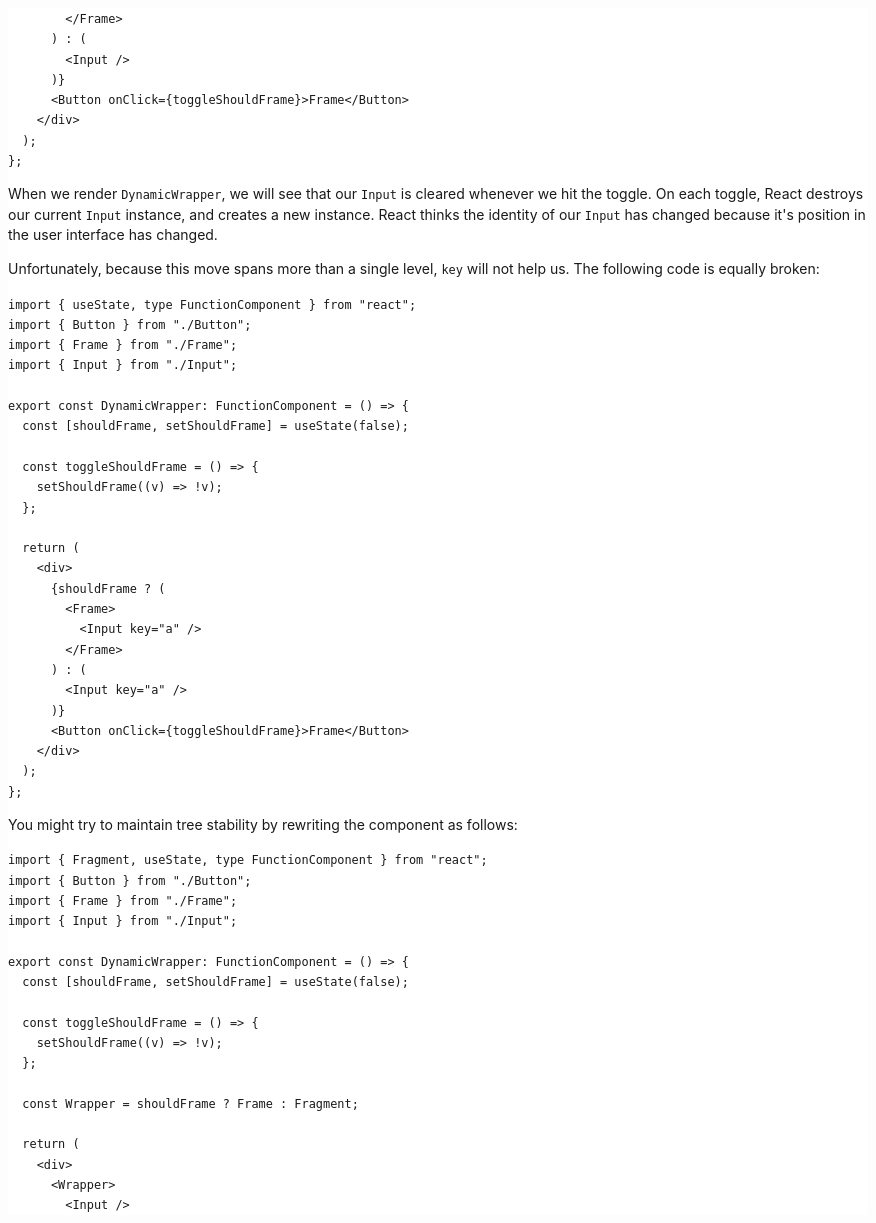 ```tsx
        </Frame>
      ) : (
        <Input />
      )}
      <Button onClick={toggleShouldFrame}>Frame</Button>
    </div>
  );
};
```

When we render `DynamicWrapper`, we will see that our `Input` is cleared whenever we hit the toggle. On each toggle, React destroys our current `Input` instance, and creates a new instance. React thinks the identity of our `Input` has changed because it's position in the user interface has changed.

Unfortunately, because this move spans more than a single level, `key` will not help us. The following code is equally broken:

```tsx
import { useState, type FunctionComponent } from "react";
import { Button } from "./Button";
import { Frame } from "./Frame";
import { Input } from "./Input";

export const DynamicWrapper: FunctionComponent = () => {
  const [shouldFrame, setShouldFrame] = useState(false);

  const toggleShouldFrame = () => {
    setShouldFrame((v) => !v);
  };

  return (
    <div>
      {shouldFrame ? (
        <Frame>
          <Input key="a" />
        </Frame>
      ) : (
        <Input key="a" />
      )}
      <Button onClick={toggleShouldFrame}>Frame</Button>
    </div>
  );
};
```

You might try to maintain tree stability by rewriting the component as follows:

```tsx
import { Fragment, useState, type FunctionComponent } from "react";
import { Button } from "./Button";
import { Frame } from "./Frame";
import { Input } from "./Input";

export const DynamicWrapper: FunctionComponent = () => {
  const [shouldFrame, setShouldFrame] = useState(false);

  const toggleShouldFrame = () => {
    setShouldFrame((v) => !v);
  };

  const Wrapper = shouldFrame ? Frame : Fragment;

  return (
    <div>
      <Wrapper>
        <Input />
```

[^1]: Virtual DOM is the popular name. A more general name is virtual node. Browsers represent a UI as a [DOM](https://developer.mozilla.org/en-US/docs/Web/API/Document_Object_Model/Introduction) tree. Virtual nodes are commonly used to virtualize the DOM. Hence, virtual DOM.
[^2]: In practice, a virtual node contains various internal properties. These are not relevant to the discussion, and elided for clarity.
[^3]: This is almost the same as saying that siblings can be distinguished by providing a key. However, instances at the same level need not coexist.
[^4]: React does not guarantee that it will render a new user interface on each state update. React only guarantees that it will render a new user interface after state updates asynchronously. Thus, many state updates may be batched into a single paint, and the intermediate states may never materialize. But the core conceptual model is still state/view correspondence.
[^5]: In React, your effects should always be idempotent. A dependency array even with perfect referential integrity is incapable of ensuring accurate effect triggering.